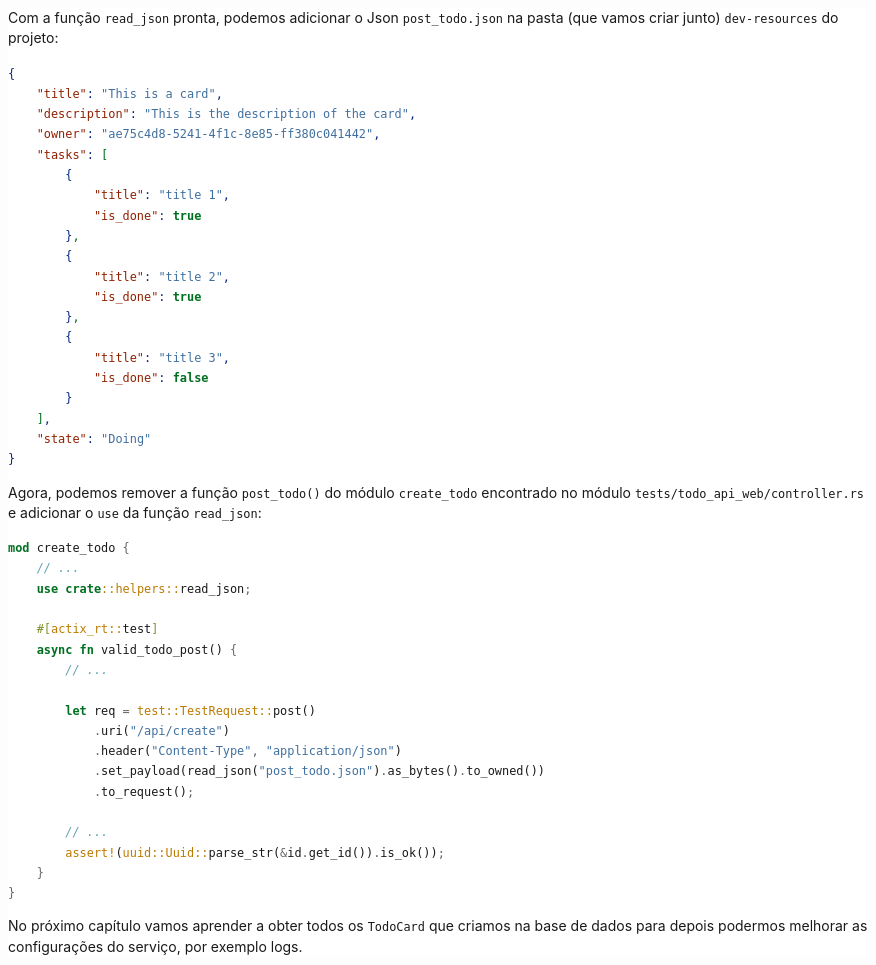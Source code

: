 Com a função `read_json` pronta, podemos adicionar o Json `post_todo.json` na pasta (que vamos criar junto) `dev-resources` do projeto:

```json
{
    "title": "This is a card",
    "description": "This is the description of the card",
    "owner": "ae75c4d8-5241-4f1c-8e85-ff380c041442",
    "tasks": [
        {
            "title": "title 1",
            "is_done": true
        },
        {
            "title": "title 2",
            "is_done": true
        },
        {
            "title": "title 3",
            "is_done": false
        }
    ],
    "state": "Doing"
}
```

Agora, podemos remover a função `post_todo()` do módulo `create_todo` encontrado no módulo `tests/todo_api_web/controller.rs` e adicionar o `use` da função `read_json`:

```rust
mod create_todo {
    // ...
    use crate::helpers::read_json;

    #[actix_rt::test]
    async fn valid_todo_post() {
        // ...
    
        let req = test::TestRequest::post()
            .uri("/api/create")
            .header("Content-Type", "application/json")
            .set_payload(read_json("post_todo.json").as_bytes().to_owned())
            .to_request();

        // ...
        assert!(uuid::Uuid::parse_str(&id.get_id()).is_ok());
    }
}
```

No próximo capítulo vamos aprender a obter todos os `TodoCard` que criamos na base de dados para depois podermos melhorar as configurações do serviço, por exemplo logs.